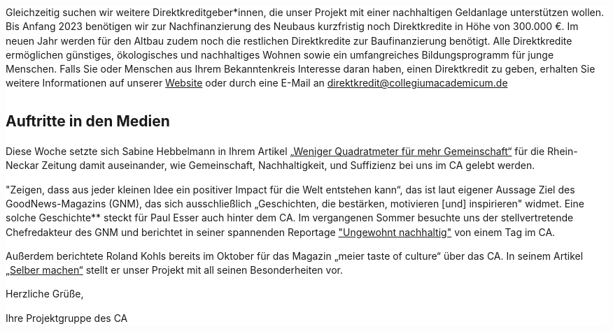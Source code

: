 Gleichzeitig suchen wir weitere Direktkreditgeber\*innen, die unser Projekt mit einer nachhaltigen Geldanlage unterstützen wollen. Bis Anfang 2023 benötigen wir zur Nachfinanzierung des Neubaus kurzfristig noch Direktkredite in Höhe von 300.000 €. Im neuen Jahr werden  für den Altbau zudem noch die restlichen Direktkredite zur Baufinanzierung benötigt. Alle Direktkredite ermöglichen günstiges, ökologisches und nachhaltiges  Wohnen sowie ein umfangreiches Bildungsprogramm für junge Menschen. Falls Sie oder Menschen aus Ihrem Bekanntenkreis Interesse daran haben, einen Direktkredit zu geben, erhalten Sie weitere Informationen auf unserer [Website](https://collegiumacademicum.de/direktkredite/) oder durch eine E-Mail an <direktkredit@collegiumacademicum.de>



## Auftritte in den Medien

Diese Woche setzte sich  Sabine Hebbelmann in Ihrem Artikel [„Weniger Quadratmeter für mehr Gemeinschaft“](https://collegiumacademicum.de/presse/2022_12_07_CA.pdf)  für die Rhein-Neckar Zeitung damit auseinander, wie Gemeinschaft, Nachhaltigkeit, und Suffizienz bei uns im CA gelebt werden.

"Zeigen, dass aus jeder kleinen Idee ein positiver Impact für die Welt entstehen kann“, das ist laut eigener Aussage Ziel des GoodNews-Magazins (GNM), das sich ausschließlich „Geschichten, die bestärken, motivieren [und] inspirieren" widmet. Eine solche Geschichte** steckt für  Paul Esser auch hinter dem CA. Im vergangenen Sommer besuchte uns der stellvertretende Chefredakteur des GNM und berichtet in seiner spannenden Reportage ["Ungewohnt nachhaltig"](https://goodnews-magazin.de/ungewohnt-nachhaltig/) von einem Tag im CA.

Außerdem berichtete Roland Kohls bereits im Oktober für das Magazin „meier taste of culture“ über das CA. In seinem Artikel [„Selber machen“](https://www.wochenblatt-reporter.de/ludwigshafen/c-wirtschaft-handel/selber-machen_a418868?ref=curate) stellt er unser Projekt mit all seinen Besonderheiten vor.

Herzliche Grüße,

Ihre Projektgruppe des CA
